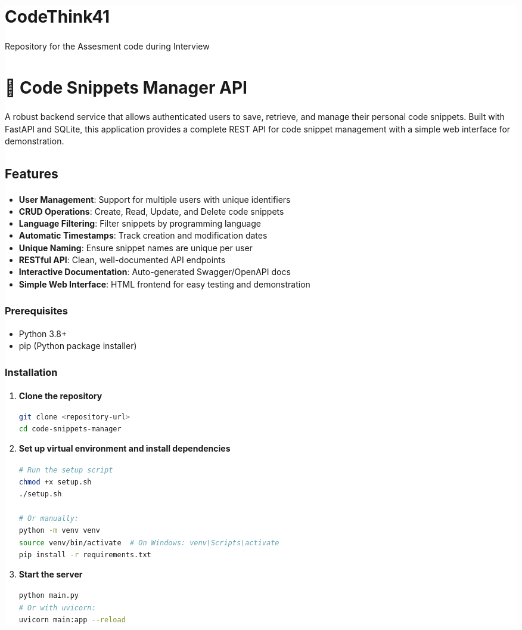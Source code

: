 # CodeThink41
Repository for the Assesment code during Interview

# 📝 Code Snippets Manager API

A robust backend service that allows authenticated users to save, retrieve, and manage their personal code snippets. Built with FastAPI and SQLite, this application provides a complete REST API for code snippet management with a simple web interface for demonstration.

## Features

- **User Management**: Support for multiple users with unique identifiers
- **CRUD Operations**: Create, Read, Update, and Delete code snippets
- **Language Filtering**: Filter snippets by programming language
- **Automatic Timestamps**: Track creation and modification dates
- **Unique Naming**: Ensure snippet names are unique per user
- **RESTful API**: Clean, well-documented API endpoints
- **Interactive Documentation**: Auto-generated Swagger/OpenAPI docs
- **Simple Web Interface**: HTML frontend for easy testing and demonstration

### Prerequisites
- Python 3.8+
- pip (Python package installer)

### Installation

1. **Clone the repository**
   ```bash
   git clone <repository-url>
   cd code-snippets-manager
   ```

2. **Set up virtual environment and install dependencies**
   ```bash
   # Run the setup script
   chmod +x setup.sh
   ./setup.sh
   
   # Or manually:
   python -m venv venv
   source venv/bin/activate  # On Windows: venv\Scripts\activate
   pip install -r requirements.txt
   ```

3. **Start the server**
   ```bash
   python main.py
   # Or with uvicorn:
   uvicorn main:app --reload
   ```
